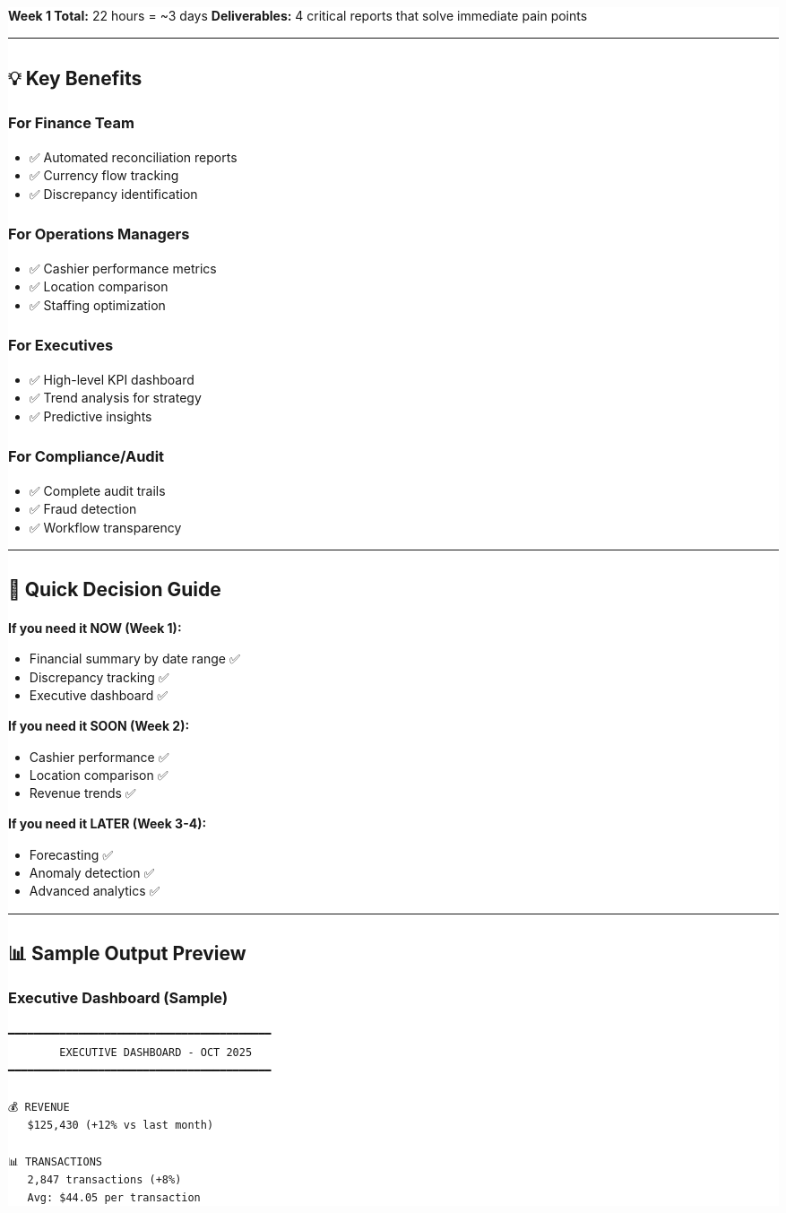 **Week 1 Total:** 22 hours = ~3 days
**Deliverables:** 4 critical reports that solve immediate pain points

---

## 💡 Key Benefits

### For Finance Team
- ✅ Automated reconciliation reports
- ✅ Currency flow tracking
- ✅ Discrepancy identification

### For Operations Managers
- ✅ Cashier performance metrics
- ✅ Location comparison
- ✅ Staffing optimization

### For Executives
- ✅ High-level KPI dashboard
- ✅ Trend analysis for strategy
- ✅ Predictive insights

### For Compliance/Audit
- ✅ Complete audit trails
- ✅ Fraud detection
- ✅ Workflow transparency

---

## 🚀 Quick Decision Guide

**If you need it NOW (Week 1):**
- Financial summary by date range ✅
- Discrepancy tracking ✅
- Executive dashboard ✅

**If you need it SOON (Week 2):**
- Cashier performance ✅
- Location comparison ✅
- Revenue trends ✅

**If you need it LATER (Week 3-4):**
- Forecasting ✅
- Anomaly detection ✅
- Advanced analytics ✅

---

## 📊 Sample Output Preview

### Executive Dashboard (Sample)
```
━━━━━━━━━━━━━━━━━━━━━━━━━━━━━━━━━━━━━━━━━
        EXECUTIVE DASHBOARD - OCT 2025
━━━━━━━━━━━━━━━━━━━━━━━━━━━━━━━━━━━━━━━━━

💰 REVENUE
   $125,430 (+12% vs last month)

📊 TRANSACTIONS
   2,847 transactions (+8%)
   Avg: $44.05 per transaction

```